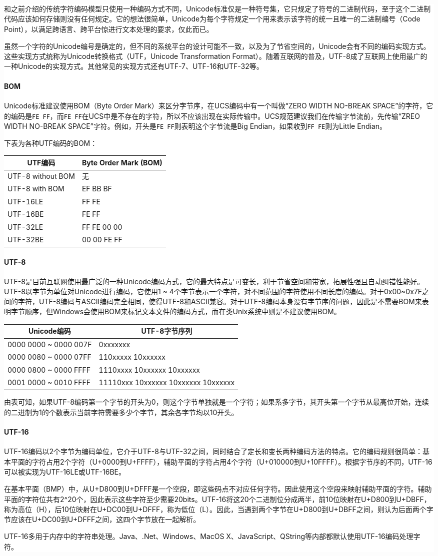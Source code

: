 和之前介绍的传统字符编码模型只使用一种编码方式不同，Unicode标准仅是一种符号集，它只规定了符号的二进制代码，至于这个二进制代码应该如何存储则没有任何规定。它的想法很简单，Unicode为每个字符规定一个用来表示该字符的统一且唯一的二进制编号（Code Point），以满足跨语言、跨平台惊进行文本处理的要求，仅此而已。

虽然一个字符的Unicode编号是确定的，但不同的系统平台的设计可能不一致，以及为了节省空间的，Unicode会有不同的编码实现方式。这些实现方式统称为Unicode转换格式（UTF，Unicode Transformation Format）。随着互联网的普及，UTF-8成了互联网上使用最广的一种Unicode的实现方式。其他常见的实现方式还有UTF-7、UTF-16和UTF-32等。

#### BOM

Unicode标准建议使用BOM（Byte Order Mark）来区分字节序，在UCS编码中有一个叫做“ZERO WIDTH NO-BREAK SPACE”的字符，它的编码是`FE FF`，而`FE FF`在UCS中是不存在的字符，所以不应该出现在实际传输中。UCS规范建议我们在传输字节流前，先传输“ZREO WIDTH NO-BREAK SPACE”字符。例如，开头是`FE FF`则表明这个字节流是Big Endian，如果收到`FF FE`则为Little Endian。

下表为各种UTF编码的BOM：

| **UTF编码**       | **Byte Order Mark (BOM)** |
| ----------------- | ------------------------- |
| UTF-8 without BOM | 无                        |
| UTF-8 with BOM    | EF BB BF                  |
| UTF-16LE          | FF FE                     |
| UTF-16BE          | FE FF                     |
| UTF-32LE          | FF FE 00 00               |
| UTF-32BE          | 00 00 FE FF               |

#### UTF-8

UTF-8是目前互联网使用最广泛的一种Unicode编码方式，它的最大特点是可变长，利于节省空间和带宽，拓展性强且自动纠错性能好。UTF-8以字节为单位对Unicode进行编码，它使用1 ~ 4个字节表示一个字符，对不同范围的字符使用不同长度的编码。对于0x00~0x7F之间的字符，UTF-8编码与ASCII编码完全相同，使得UTF-8和ASCII兼容。对于UTF-8编码本身没有字节序的问题，因此是不需要BOM来表明字节顺序，但Windows会使用BOM来标记文本文件的编码方式，而在类Unix系统中则是不建议使用BOM。

| **Unicode编码**       | **UTF-8字节序列**                   |
| --------------------- | ----------------------------------- |
| 0000 0000 ~ 0000 007F | 0xxxxxxx                            |
| 0000 0080 ~ 0000 07FF | 110xxxxx 10xxxxxx                   |
| 0000 0800 ~ 0000 FFFF | 1110xxxx 10xxxxxx 10xxxxxx          |
| 0001 0000 ~ 0010 FFFF | 11110xxx 10xxxxxx 10xxxxxx 10xxxxxx |

由表可知，如果UTF-8编码第一个字节的开头为0，则这个字节单独就是一个字符；如果系多字节，其开头第一个字节从最高位开始，连续的二进制为1的个数表示当前字符需要多少个字节，其余各字节均以10开头。

#### UTF-16

UTF-16编码以2个字节为编码单位，它介于UTF-8与UTF-32之间，同时结合了定长和变长两种编码方法的特点。它的编码规则很简单：基本平面的字符占用2个字符（U+0000到U+FFFF），辅助平面的字符占用4个字符（U+010000到U+10FFFF）。根据字节序的不同，UTF-16可以被实现为UTF-16LE或UTF-16BE。

在基本平面（BMP）中，从U+D800到U+DFFF是一个空段，即这些码点不对应任何字符。因此使用这个空段来映射辅助平面的字符。辅助平面的字符位共有2^20个，因此表示这些字符至少需要20bits。UTF-16将这20个二进制位分成两半，前10位映射在U+D800到U+DBFF，称为高位（H），后10位映射在U+DC00到U+DFFF，称为低位（L）。因此，当遇到两个字节在U+D800到U+DBFF之间，则认为后面两个字节应该在U+DC00到U+DFFF之间，这四个字节放在一起解析。

UTF-16多用于内存中的字符串处理。Java、.Net、Windows、MacOS X、JavaScript、QString等内部都默认使用UTF-16编码处理字符。
